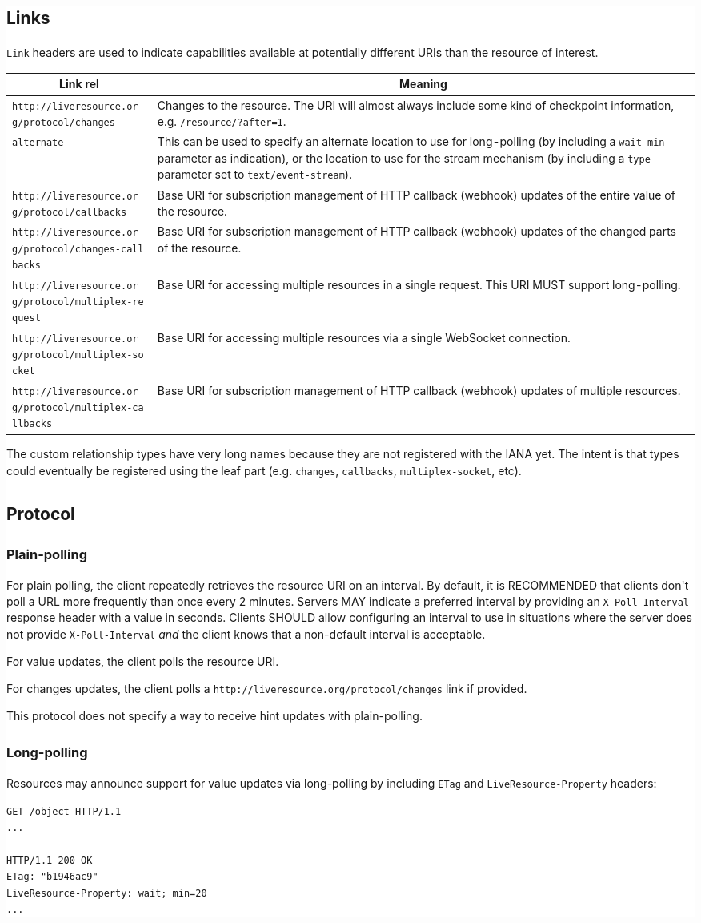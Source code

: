 ## Links

`Link` headers are used to indicate capabilities available at potentially different URIs than the resource of interest.

Link rel           | Meaning
------------------ | ----------------------------------------------------------------------------------------------------
`http://liveresource.org/protocol/changes`             | Changes to the resource. The URI will almost always include some kind of checkpoint information, e.g. `/resource/?after=1`.
`alternate`                                            | This can be used to specify an alternate location to use for long-polling (by including a `wait-min` parameter as indication), or the location to use for the stream mechanism (by including a `type` parameter set to `text/event-stream`).
`http://liveresource.org/protocol/callbacks`           | Base URI for subscription management of HTTP callback (webhook) updates of the entire value of the resource.
`http://liveresource.org/protocol/changes-callbacks`   | Base URI for subscription management of HTTP callback (webhook) updates of the changed parts of the resource.
`http://liveresource.org/protocol/multiplex-request`   | Base URI for accessing multiple resources in a single request. This URI MUST support long-polling.
`http://liveresource.org/protocol/multiplex-socket`    | Base URI for accessing multiple resources via a single WebSocket connection.
`http://liveresource.org/protocol/multiplex-callbacks` | Base URI for subscription management of HTTP callback (webhook) updates of multiple resources.

The custom relationship types have very long names because they are not registered with the IANA yet. The intent is that types could eventually be registered using the leaf part (e.g. `changes`, `callbacks`, `multiplex-socket`, etc).

## Protocol

### Plain-polling

For plain polling, the client repeatedly retrieves the resource URI on an interval. By default, it is RECOMMENDED that clients don't poll a URL more frequently than once every 2 minutes. Servers MAY indicate a preferred interval by providing an `X-Poll-Interval` response header with a value in seconds. Clients SHOULD allow configuring an interval to use in situations where the server does not provide `X-Poll-Interval` *and* the client knows that a non-default interval is acceptable.

For value updates, the client polls the resource URI.

For changes updates, the client polls a `http://liveresource.org/protocol/changes` link if provided.

This protocol does not specify a way to receive hint updates with plain-polling.

### Long-polling

Resources may announce support for value updates via long-polling by including `ETag` and `LiveResource-Property` headers:

```http
GET /object HTTP/1.1
...

HTTP/1.1 200 OK
ETag: "b1946ac9"
LiveResource-Property: wait; min=20
...
```
